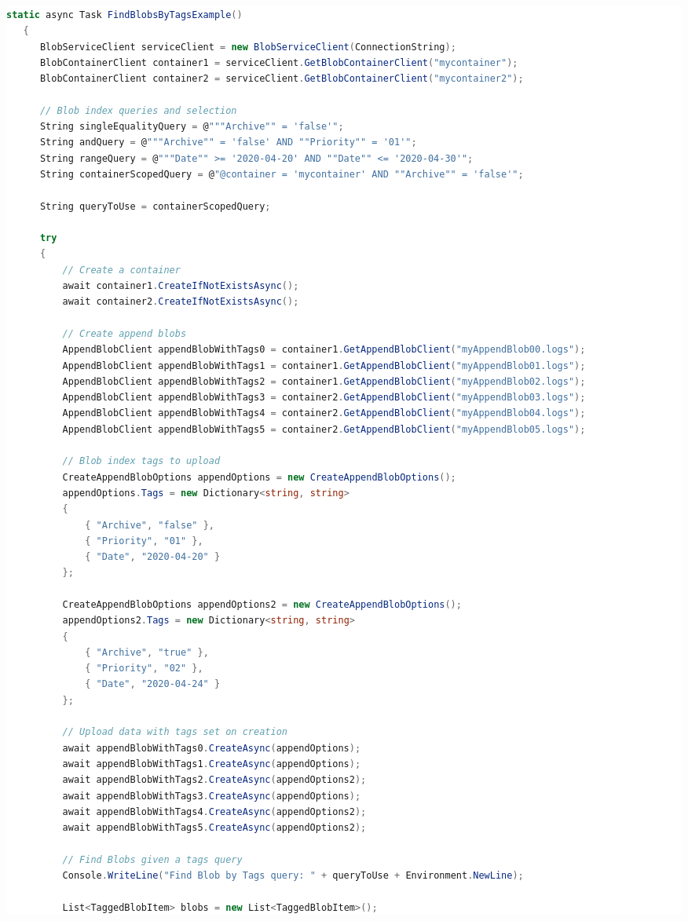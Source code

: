 ```csharp
static async Task FindBlobsByTagsExample()
   {
      BlobServiceClient serviceClient = new BlobServiceClient(ConnectionString);
      BlobContainerClient container1 = serviceClient.GetBlobContainerClient("mycontainer");
      BlobContainerClient container2 = serviceClient.GetBlobContainerClient("mycontainer2");

      // Blob index queries and selection
      String singleEqualityQuery = @"""Archive"" = 'false'";
      String andQuery = @"""Archive"" = 'false' AND ""Priority"" = '01'";
      String rangeQuery = @"""Date"" >= '2020-04-20' AND ""Date"" <= '2020-04-30'";
      String containerScopedQuery = @"@container = 'mycontainer' AND ""Archive"" = 'false'";

      String queryToUse = containerScopedQuery;

      try
      {
          // Create a container
          await container1.CreateIfNotExistsAsync();
          await container2.CreateIfNotExistsAsync();

          // Create append blobs
          AppendBlobClient appendBlobWithTags0 = container1.GetAppendBlobClient("myAppendBlob00.logs");
          AppendBlobClient appendBlobWithTags1 = container1.GetAppendBlobClient("myAppendBlob01.logs");
          AppendBlobClient appendBlobWithTags2 = container1.GetAppendBlobClient("myAppendBlob02.logs");
          AppendBlobClient appendBlobWithTags3 = container2.GetAppendBlobClient("myAppendBlob03.logs");
          AppendBlobClient appendBlobWithTags4 = container2.GetAppendBlobClient("myAppendBlob04.logs");
          AppendBlobClient appendBlobWithTags5 = container2.GetAppendBlobClient("myAppendBlob05.logs");
           
          // Blob index tags to upload
          CreateAppendBlobOptions appendOptions = new CreateAppendBlobOptions();
          appendOptions.Tags = new Dictionary<string, string>
          {
              { "Archive", "false" },
              { "Priority", "01" },
              { "Date", "2020-04-20" }
          };
          
          CreateAppendBlobOptions appendOptions2 = new CreateAppendBlobOptions();
          appendOptions2.Tags = new Dictionary<string, string>
          {
              { "Archive", "true" },
              { "Priority", "02" },
              { "Date", "2020-04-24" }
          };

          // Upload data with tags set on creation
          await appendBlobWithTags0.CreateAsync(appendOptions);
          await appendBlobWithTags1.CreateAsync(appendOptions);
          await appendBlobWithTags2.CreateAsync(appendOptions2);
          await appendBlobWithTags3.CreateAsync(appendOptions);
          await appendBlobWithTags4.CreateAsync(appendOptions2);
          await appendBlobWithTags5.CreateAsync(appendOptions2);

          // Find Blobs given a tags query
          Console.WriteLine("Find Blob by Tags query: " + queryToUse + Environment.NewLine);

          List<TaggedBlobItem> blobs = new List<TaggedBlobItem>();
```